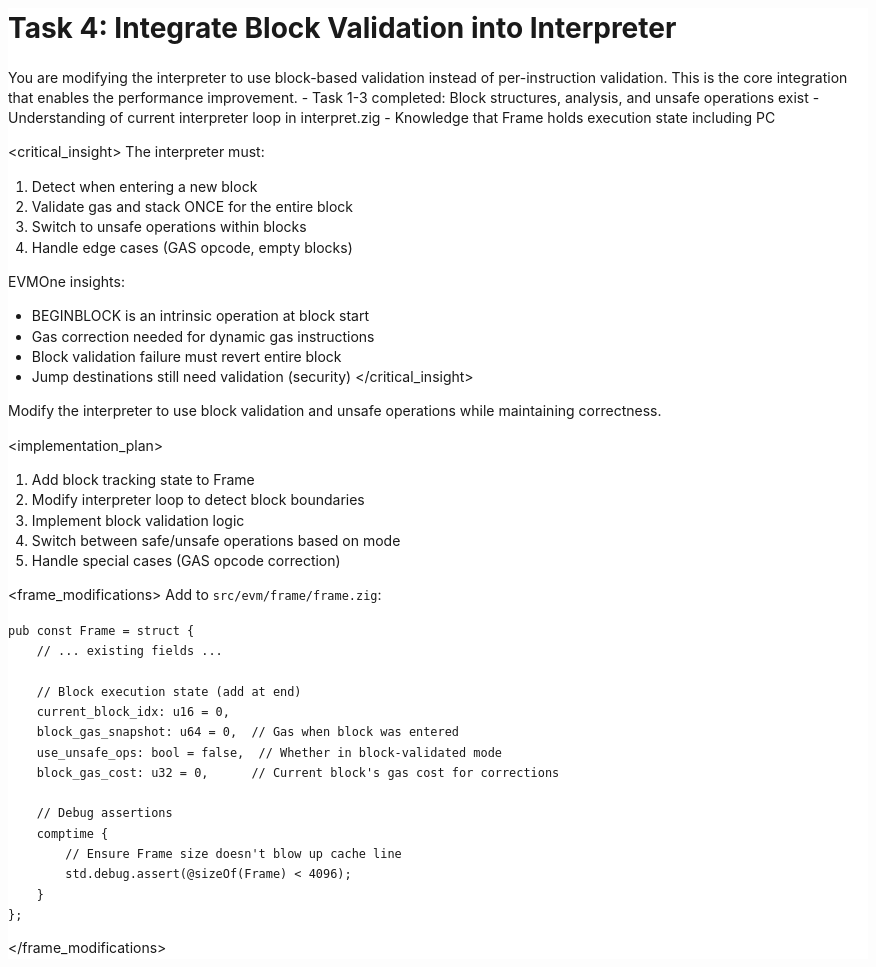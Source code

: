 # Task 4: Integrate Block Validation into Interpreter

<context>
You are modifying the interpreter to use block-based validation instead of per-instruction validation. This is the core integration that enables the performance improvement.

<prerequisites>
- Task 1-3 completed: Block structures, analysis, and unsafe operations exist
- Understanding of current interpreter loop in interpret.zig
- Knowledge that Frame holds execution state including PC
</prerequisites>

<critical_insight>
The interpreter must:
1. Detect when entering a new block
2. Validate gas and stack ONCE for the entire block
3. Switch to unsafe operations within blocks
4. Handle edge cases (GAS opcode, empty blocks)

EVMOne insights:
- BEGINBLOCK is an intrinsic operation at block start
- Gas correction needed for dynamic gas instructions
- Block validation failure must revert entire block
- Jump destinations still need validation (security)
</critical_insight>
</context>

<task>
<objective>
Modify the interpreter to use block validation and unsafe operations while maintaining correctness.
</objective>

<implementation_plan>
<phases>
1. Add block tracking state to Frame
2. Modify interpreter loop to detect block boundaries
3. Implement block validation logic
4. Switch between safe/unsafe operations based on mode
5. Handle special cases (GAS opcode correction)
</phases>

<frame_modifications>
Add to `src/evm/frame/frame.zig`:
```zig
pub const Frame = struct {
    // ... existing fields ...
    
    // Block execution state (add at end)
    current_block_idx: u16 = 0,
    block_gas_snapshot: u64 = 0,  // Gas when block was entered
    use_unsafe_ops: bool = false,  // Whether in block-validated mode
    block_gas_cost: u32 = 0,      // Current block's gas cost for corrections
    
    // Debug assertions
    comptime {
        // Ensure Frame size doesn't blow up cache line
        std.debug.assert(@sizeOf(Frame) < 4096);
    }
};
```
</frame_modifications>
